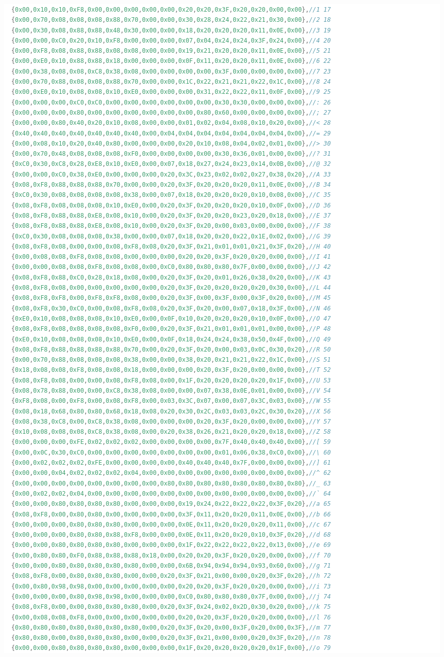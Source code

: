 ```c
  {0x00,0x10,0x10,0xF8,0x00,0x00,0x00,0x00,0x00,0x20,0x20,0x3F,0x20,0x20,0x00,0x00},//1 17
  {0x00,0x70,0x08,0x08,0x08,0x88,0x70,0x00,0x00,0x30,0x28,0x24,0x22,0x21,0x30,0x00},//2 18
  {0x00,0x30,0x08,0x88,0x88,0x48,0x30,0x00,0x00,0x18,0x20,0x20,0x20,0x11,0x0E,0x00},//3 19
  {0x00,0x00,0xC0,0x20,0x10,0xF8,0x00,0x00,0x00,0x07,0x04,0x24,0x24,0x3F,0x24,0x00},//4 20
  {0x00,0xF8,0x08,0x88,0x88,0x08,0x08,0x00,0x00,0x19,0x21,0x20,0x20,0x11,0x0E,0x00},//5 21
  {0x00,0xE0,0x10,0x88,0x88,0x18,0x00,0x00,0x00,0x0F,0x11,0x20,0x20,0x11,0x0E,0x00},//6 22
  {0x00,0x38,0x08,0x08,0xC8,0x38,0x08,0x00,0x00,0x00,0x00,0x3F,0x00,0x00,0x00,0x00},//7 23
  {0x00,0x70,0x88,0x08,0x08,0x88,0x70,0x00,0x00,0x1C,0x22,0x21,0x21,0x22,0x1C,0x00},//8 24
  {0x00,0xE0,0x10,0x08,0x08,0x10,0xE0,0x00,0x00,0x00,0x31,0x22,0x22,0x11,0x0F,0x00},//9 25
  {0x00,0x00,0x00,0xC0,0xC0,0x00,0x00,0x00,0x00,0x00,0x00,0x30,0x30,0x00,0x00,0x00},//: 26
  {0x00,0x00,0x00,0x80,0x00,0x00,0x00,0x00,0x00,0x00,0x80,0x60,0x00,0x00,0x00,0x00},//; 27
  {0x00,0x00,0x80,0x40,0x20,0x10,0x08,0x00,0x00,0x01,0x02,0x04,0x08,0x10,0x20,0x00},//< 28
  {0x40,0x40,0x40,0x40,0x40,0x40,0x40,0x00,0x04,0x04,0x04,0x04,0x04,0x04,0x04,0x00},//= 29
  {0x00,0x08,0x10,0x20,0x40,0x80,0x00,0x00,0x00,0x20,0x10,0x08,0x04,0x02,0x01,0x00},//> 30
  {0x00,0x70,0x48,0x08,0x08,0x08,0xF0,0x00,0x00,0x00,0x00,0x30,0x36,0x01,0x00,0x00},//? 31
  {0xC0,0x30,0xC8,0x28,0xE8,0x10,0xE0,0x00,0x07,0x18,0x27,0x24,0x23,0x14,0x0B,0x00},//@ 32
  {0x00,0x00,0xC0,0x38,0xE0,0x00,0x00,0x00,0x20,0x3C,0x23,0x02,0x02,0x27,0x38,0x20},//A 33
  {0x08,0xF8,0x88,0x88,0x88,0x70,0x00,0x00,0x20,0x3F,0x20,0x20,0x20,0x11,0x0E,0x00},//B 34
  {0xC0,0x30,0x08,0x08,0x08,0x08,0x38,0x00,0x07,0x18,0x20,0x20,0x20,0x10,0x08,0x00},//C 35
  {0x08,0xF8,0x08,0x08,0x08,0x10,0xE0,0x00,0x20,0x3F,0x20,0x20,0x20,0x10,0x0F,0x00},//D 36
  {0x08,0xF8,0x88,0x88,0xE8,0x08,0x10,0x00,0x20,0x3F,0x20,0x20,0x23,0x20,0x18,0x00},//E 37
  {0x08,0xF8,0x88,0x88,0xE8,0x08,0x10,0x00,0x20,0x3F,0x20,0x00,0x03,0x00,0x00,0x00},//F 38
  {0xC0,0x30,0x08,0x08,0x08,0x38,0x00,0x00,0x07,0x18,0x20,0x20,0x22,0x1E,0x02,0x00},//G 39
  {0x08,0xF8,0x08,0x00,0x00,0x08,0xF8,0x08,0x20,0x3F,0x21,0x01,0x01,0x21,0x3F,0x20},//H 40
  {0x00,0x08,0x08,0xF8,0x08,0x08,0x00,0x00,0x00,0x20,0x20,0x3F,0x20,0x20,0x00,0x00},//I 41
  {0x00,0x00,0x08,0x08,0xF8,0x08,0x08,0x00,0xC0,0x80,0x80,0x80,0x7F,0x00,0x00,0x00},//J 42
  {0x08,0xF8,0x88,0xC0,0x28,0x18,0x08,0x00,0x20,0x3F,0x20,0x01,0x26,0x38,0x20,0x00},//K 43
  {0x08,0xF8,0x08,0x00,0x00,0x00,0x00,0x00,0x20,0x3F,0x20,0x20,0x20,0x20,0x30,0x00},//L 44
  {0x08,0xF8,0xF8,0x00,0xF8,0xF8,0x08,0x00,0x20,0x3F,0x00,0x3F,0x00,0x3F,0x20,0x00},//M 45
  {0x08,0xF8,0x30,0xC0,0x00,0x08,0xF8,0x08,0x20,0x3F,0x20,0x00,0x07,0x18,0x3F,0x00},//N 46
  {0xE0,0x10,0x08,0x08,0x08,0x10,0xE0,0x00,0x0F,0x10,0x20,0x20,0x20,0x10,0x0F,0x00},//O 47
  {0x08,0xF8,0x08,0x08,0x08,0x08,0xF0,0x00,0x20,0x3F,0x21,0x01,0x01,0x01,0x00,0x00},//P 48
  {0xE0,0x10,0x08,0x08,0x08,0x10,0xE0,0x00,0x0F,0x18,0x24,0x24,0x38,0x50,0x4F,0x00},//Q 49
  {0x08,0xF8,0x88,0x88,0x88,0x88,0x70,0x00,0x20,0x3F,0x20,0x00,0x03,0x0C,0x30,0x20},//R 50
  {0x00,0x70,0x88,0x08,0x08,0x08,0x38,0x00,0x00,0x38,0x20,0x21,0x21,0x22,0x1C,0x00},//S 51
  {0x18,0x08,0x08,0xF8,0x08,0x08,0x18,0x00,0x00,0x00,0x20,0x3F,0x20,0x00,0x00,0x00},//T 52
  {0x08,0xF8,0x08,0x00,0x00,0x08,0xF8,0x08,0x00,0x1F,0x20,0x20,0x20,0x20,0x1F,0x00},//U 53
  {0x08,0x78,0x88,0x00,0x00,0xC8,0x38,0x08,0x00,0x00,0x07,0x38,0x0E,0x01,0x00,0x00},//V 54
  {0xF8,0x08,0x00,0xF8,0x00,0x08,0xF8,0x00,0x03,0x3C,0x07,0x00,0x07,0x3C,0x03,0x00},//W 55
  {0x08,0x18,0x68,0x80,0x80,0x68,0x18,0x08,0x20,0x30,0x2C,0x03,0x03,0x2C,0x30,0x20},//X 56
  {0x08,0x38,0xC8,0x00,0xC8,0x38,0x08,0x00,0x00,0x00,0x20,0x3F,0x20,0x00,0x00,0x00},//Y 57
  {0x10,0x08,0x08,0x08,0xC8,0x38,0x08,0x00,0x20,0x38,0x26,0x21,0x20,0x20,0x18,0x00},//Z 58
  {0x00,0x00,0x00,0xFE,0x02,0x02,0x02,0x00,0x00,0x00,0x00,0x7F,0x40,0x40,0x40,0x00},//[ 59
  {0x00,0x0C,0x30,0xC0,0x00,0x00,0x00,0x00,0x00,0x00,0x00,0x01,0x06,0x38,0xC0,0x00},//\ 60
  {0x00,0x02,0x02,0x02,0xFE,0x00,0x00,0x00,0x00,0x40,0x40,0x40,0x7F,0x00,0x00,0x00},//] 61
  {0x00,0x00,0x04,0x02,0x02,0x02,0x04,0x00,0x00,0x00,0x00,0x00,0x00,0x00,0x00,0x00},//^ 62
  {0x00,0x00,0x00,0x00,0x00,0x00,0x00,0x00,0x80,0x80,0x80,0x80,0x80,0x80,0x80,0x80},//_ 63
  {0x00,0x02,0x02,0x04,0x00,0x00,0x00,0x00,0x00,0x00,0x00,0x00,0x00,0x00,0x00,0x00},//` 64
  {0x00,0x00,0x80,0x80,0x80,0x80,0x00,0x00,0x00,0x19,0x24,0x22,0x22,0x22,0x3F,0x20},//a 65
  {0x08,0xF8,0x00,0x80,0x80,0x00,0x00,0x00,0x00,0x3F,0x11,0x20,0x20,0x11,0x0E,0x00},//b 66
  {0x00,0x00,0x00,0x80,0x80,0x80,0x00,0x00,0x00,0x0E,0x11,0x20,0x20,0x20,0x11,0x00},//c 67
  {0x00,0x00,0x00,0x80,0x80,0x88,0xF8,0x00,0x00,0x0E,0x11,0x20,0x20,0x10,0x3F,0x20},//d 68
  {0x00,0x00,0x80,0x80,0x80,0x80,0x00,0x00,0x00,0x1F,0x22,0x22,0x22,0x22,0x13,0x00},//e 69
  {0x00,0x80,0x80,0xF0,0x88,0x88,0x88,0x18,0x00,0x20,0x20,0x3F,0x20,0x20,0x00,0x00},//f 70
  {0x00,0x00,0x80,0x80,0x80,0x80,0x80,0x00,0x00,0x6B,0x94,0x94,0x94,0x93,0x60,0x00},//g 71
  {0x08,0xF8,0x00,0x80,0x80,0x80,0x00,0x00,0x20,0x3F,0x21,0x00,0x00,0x20,0x3F,0x20},//h 72
  {0x00,0x80,0x98,0x98,0x00,0x00,0x00,0x00,0x00,0x20,0x20,0x3F,0x20,0x20,0x00,0x00},//i 73
  {0x00,0x00,0x00,0x80,0x98,0x98,0x00,0x00,0x00,0xC0,0x80,0x80,0x80,0x7F,0x00,0x00},//j 74
  {0x08,0xF8,0x00,0x00,0x80,0x80,0x80,0x00,0x20,0x3F,0x24,0x02,0x2D,0x30,0x20,0x00},//k 75
  {0x00,0x08,0x08,0xF8,0x00,0x00,0x00,0x00,0x00,0x20,0x20,0x3F,0x20,0x20,0x00,0x00},//l 76
  {0x80,0x80,0x80,0x80,0x80,0x80,0x80,0x00,0x20,0x3F,0x20,0x00,0x3F,0x20,0x00,0x3F},//m 77
  {0x80,0x80,0x00,0x80,0x80,0x80,0x00,0x00,0x20,0x3F,0x21,0x00,0x00,0x20,0x3F,0x20},//n 78
  {0x00,0x00,0x80,0x80,0x80,0x80,0x00,0x00,0x00,0x1F,0x20,0x20,0x20,0x20,0x1F,0x00},//o 79
```